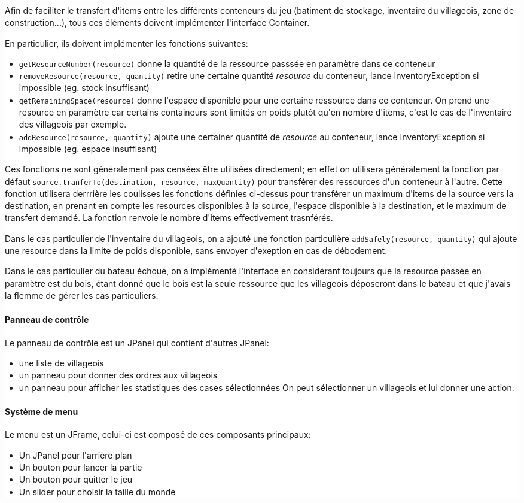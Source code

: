 Afin de faciliter le transfert d'items entre les différents conteneurs du jeu (batiment de stockage, inventaire du villageois, zone de construction...), tous ces éléments doivent implémenter l'interface Container.

En particulier, ils doivent implémenter les fonctions suivantes:

- `getResourceNumber(resource)` donne la quantité de la ressource passsée en paramètre dans ce conteneur
- `removeResource(resource, quantity)` retire une certaine quantité *resource* du conteneur, lance InventoryException si impossible (eg. stock insuffisant)
- `getRemainingSpace(resource)` donne l'espace disponible pour une certaine ressource dans ce conteneur. On prend une resource en paramètre car certains containeurs sont limités en poids plutôt qu'en nombre d'items, c'est le cas de l'inventaire des villageois par exemple.
- `addResource(resource, quantity)` ajoute une certainer quantité de *resource* au conteneur, lance InventoryException si impossible (eg. espace insuffisant)

Ces fonctions ne sont généralement pas censées être utilisées directement; en effet on utilisera généralement la fonction par défaut `source.tranferTo(destination, resource, maxQuantity)` pour transférer des ressources d'un conteneur à l'autre. Cette fonction utilisera derrrière les coulisses les fonctions définies ci-dessus pour transférer un maximum d'items de la source vers la destination, en prenant en compte les resources disponibles à la source, l'espace disponible à la destination, et le maximum de transfert demandé. La fonction renvoie le nombre d'items effectivement trasnférés.

Dans le cas particulier de l'inventaire du villageois, on a ajouté une fonction particulière `addSafely(resource, quantity)` qui ajoute une resource dans la limite de poids disponible, sans envoyer d'exeption en cas de débodement.

Dans le cas particulier du bateau échoué, on a implémenté l'interface en considérant toujours que la resource passée en paramètre est du bois, étant donné que le bois est la seule ressource que les villageois déposeront dans le bateau et que j'avais la flemme de gérer les cas particuliers.

#### Panneau de contrôle

Le panneau de contrôle est un JPanel qui contient d'autres JPanel:
- une liste de villageois
- un panneau pour donner des ordres aux villageois
- un panneau pour afficher les statistiques des cases sélectionnées
On peut sélectionner un villageois et lui donner une action.

#### Système de menu

Le menu est un JFrame, celui-ci est composé de ces composants principaux:
- Un JPanel pour l'arrière plan
- Un bouton pour lancer la partie
- Un bouton pour quitter le jeu
- Un slider pour choisir la taille du monde
